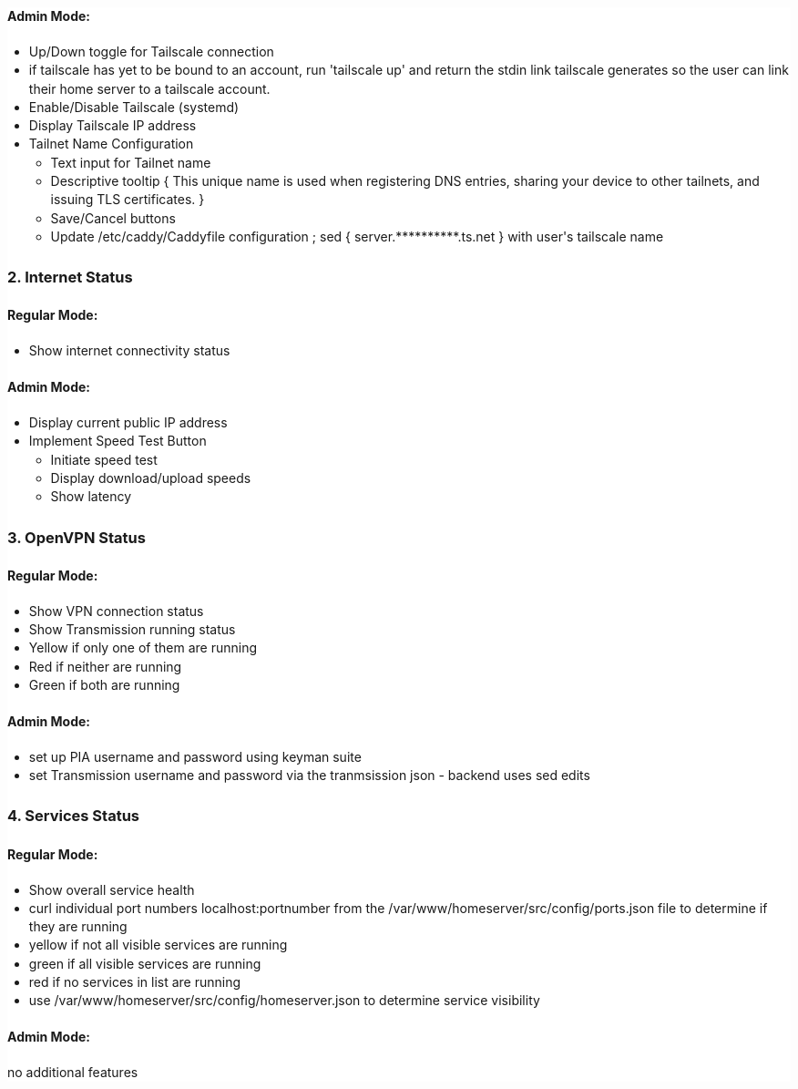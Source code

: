 #### Admin Mode:
- Up/Down toggle for Tailscale connection
- if tailscale has yet to be bound to an account, run 'tailscale up' and return the stdin link tailscale generates so the user can link their home server to a tailscale account.
- Enable/Disable Tailscale (systemd)
- Display Tailscale IP address
- Tailnet Name Configuration 
  - Text input for Tailnet name
  - Descriptive tooltip { This unique name is used when registering DNS entries, sharing your device to other tailnets, and issuing TLS certificates. }
  - Save/Cancel buttons
  - Update /etc/caddy/Caddyfile configuration ; sed { server.**********.ts.net } with user's tailscale name

### 2. Internet Status
#### Regular Mode:
- Show internet connectivity status

#### Admin Mode:
- Display current public IP address
- Implement Speed Test Button
  - Initiate speed test
  - Display download/upload speeds
  - Show latency

### 3. OpenVPN Status
#### Regular Mode:
- Show VPN connection status
- Show Transmission running status
- Yellow if only one of them are running
- Red if neither are running
- Green if both are running

#### Admin Mode:
- set up PIA username and password using keyman suite
- set Transmission username and password via the tranmsission json - backend uses sed edits

### 4. Services Status
#### Regular Mode:
- Show overall service health
- curl individual port numbers localhost:portnumber from the /var/www/homeserver/src/config/ports.json file to determine if they are running
- yellow if not all visible services are running
- green if all visible services are running
- red if no services in list are running
- use /var/www/homeserver/src/config/homeserver.json to determine service visibility

#### Admin Mode:
no additional features 
